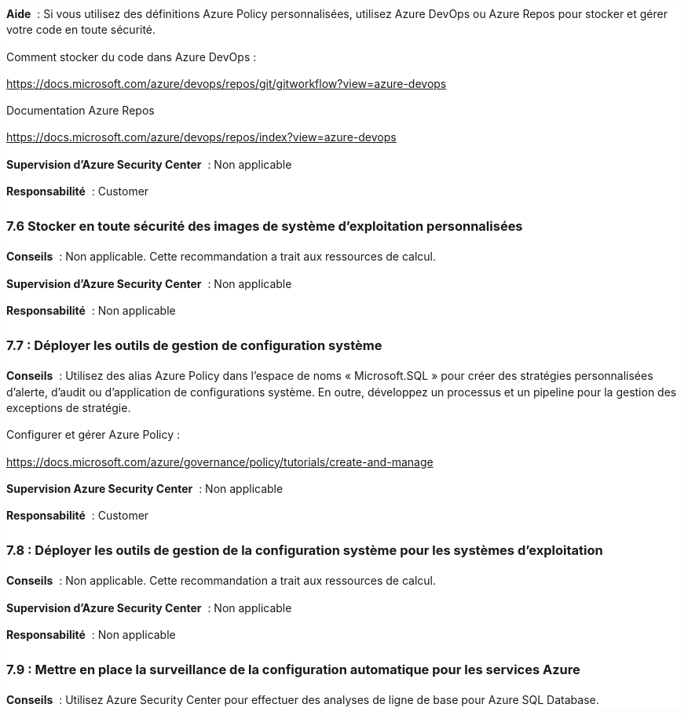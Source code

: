 **Aide**  : Si vous utilisez des définitions Azure Policy personnalisées, utilisez Azure DevOps ou Azure Repos pour stocker et gérer votre code en toute sécurité.

Comment stocker du code dans Azure DevOps :

https://docs.microsoft.com/azure/devops/repos/git/gitworkflow?view=azure-devops

Documentation Azure Repos

https://docs.microsoft.com/azure/devops/repos/index?view=azure-devops

**Supervision d’Azure Security Center**  : Non applicable

**Responsabilité**  : Customer

### <a name="76-securely-store-custom-operating-system-images"></a>7.6 Stocker en toute sécurité des images de système d’exploitation personnalisées

**Conseils**  : Non applicable. Cette recommandation a trait aux ressources de calcul.

**Supervision d’Azure Security Center**  : Non applicable

**Responsabilité**  : Non applicable

### <a name="77-deploy-system-configuration-management-tools"></a>7.7 : Déployer les outils de gestion de configuration système

**Conseils**  : Utilisez des alias Azure Policy dans l’espace de noms « Microsoft.SQL » pour créer des stratégies personnalisées d’alerte, d’audit ou d’application de configurations système. En outre, développez un processus et un pipeline pour la gestion des exceptions de stratégie.

Configurer et gérer Azure Policy :

https://docs.microsoft.com/azure/governance/policy/tutorials/create-and-manage

**Supervision Azure Security Center**  : Non applicable

**Responsabilité**  : Customer

### <a name="78-deploy-system-configuration-management-tools-for-operating-systems"></a>7.8 : Déployer les outils de gestion de la configuration système pour les systèmes d’exploitation

**Conseils**  : Non applicable. Cette recommandation a trait aux ressources de calcul.

**Supervision d’Azure Security Center**  : Non applicable

**Responsabilité**  : Non applicable

### <a name="79-implement-automated-configuration-monitoring-for-azure-services"></a>7.9 : Mettre en place la surveillance de la configuration automatique pour les services Azure

**Conseils**  : Utilisez Azure Security Center pour effectuer des analyses de ligne de base pour Azure SQL Database.
